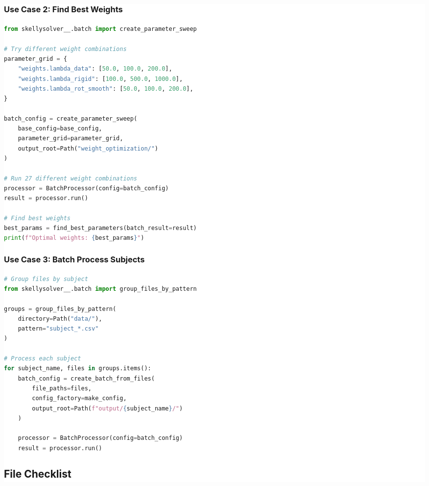 ### Use Case 2: Find Best Weights

```python
from skellysolver__.batch import create_parameter_sweep

# Try different weight combinations
parameter_grid = {
    "weights.lambda_data": [50.0, 100.0, 200.0],
    "weights.lambda_rigid": [100.0, 500.0, 1000.0],
    "weights.lambda_rot_smooth": [50.0, 100.0, 200.0],
}

batch_config = create_parameter_sweep(
    base_config=base_config,
    parameter_grid=parameter_grid,
    output_root=Path("weight_optimization/")
)

# Run 27 different weight combinations
processor = BatchProcessor(config=batch_config)
result = processor.run()

# Find best weights
best_params = find_best_parameters(batch_result=result)
print(f"Optimal weights: {best_params}")
```

### Use Case 3: Batch Process Subjects

```python
# Group files by subject
from skellysolver__.batch import group_files_by_pattern

groups = group_files_by_pattern(
    directory=Path("data/"),
    pattern="subject_*.csv"
)

# Process each subject
for subject_name, files in groups.items():
    batch_config = create_batch_from_files(
        file_paths=files,
        config_factory=make_config,
        output_root=Path(f"output/{subject_name}/")
    )

    processor = BatchProcessor(config=batch_config)
    result = processor.run()
```

## File Checklist
